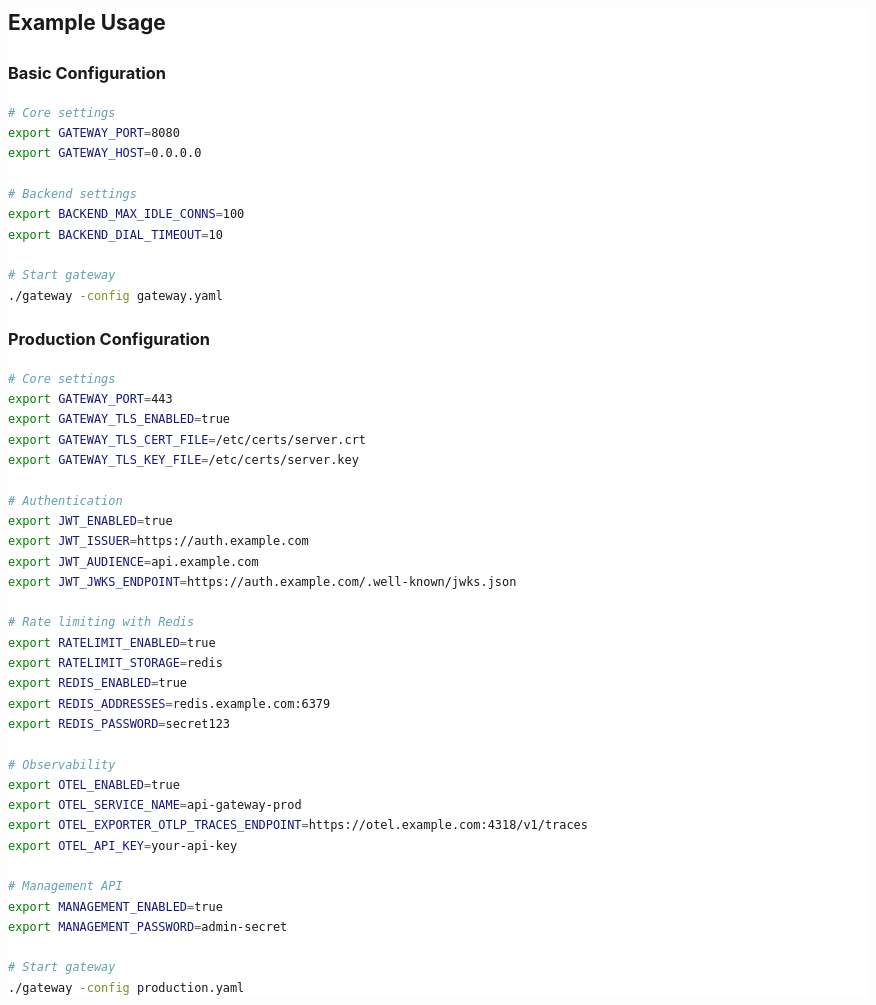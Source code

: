 ## Example Usage

### Basic Configuration

```bash
# Core settings
export GATEWAY_PORT=8080
export GATEWAY_HOST=0.0.0.0

# Backend settings
export BACKEND_MAX_IDLE_CONNS=100
export BACKEND_DIAL_TIMEOUT=10

# Start gateway
./gateway -config gateway.yaml
```

### Production Configuration

```bash
# Core settings
export GATEWAY_PORT=443
export GATEWAY_TLS_ENABLED=true
export GATEWAY_TLS_CERT_FILE=/etc/certs/server.crt
export GATEWAY_TLS_KEY_FILE=/etc/certs/server.key

# Authentication
export JWT_ENABLED=true
export JWT_ISSUER=https://auth.example.com
export JWT_AUDIENCE=api.example.com
export JWT_JWKS_ENDPOINT=https://auth.example.com/.well-known/jwks.json

# Rate limiting with Redis
export RATELIMIT_ENABLED=true
export RATELIMIT_STORAGE=redis
export REDIS_ENABLED=true
export REDIS_ADDRESSES=redis.example.com:6379
export REDIS_PASSWORD=secret123

# Observability
export OTEL_ENABLED=true
export OTEL_SERVICE_NAME=api-gateway-prod
export OTEL_EXPORTER_OTLP_TRACES_ENDPOINT=https://otel.example.com:4318/v1/traces
export OTEL_API_KEY=your-api-key

# Management API
export MANAGEMENT_ENABLED=true
export MANAGEMENT_PASSWORD=admin-secret

# Start gateway
./gateway -config production.yaml
```
